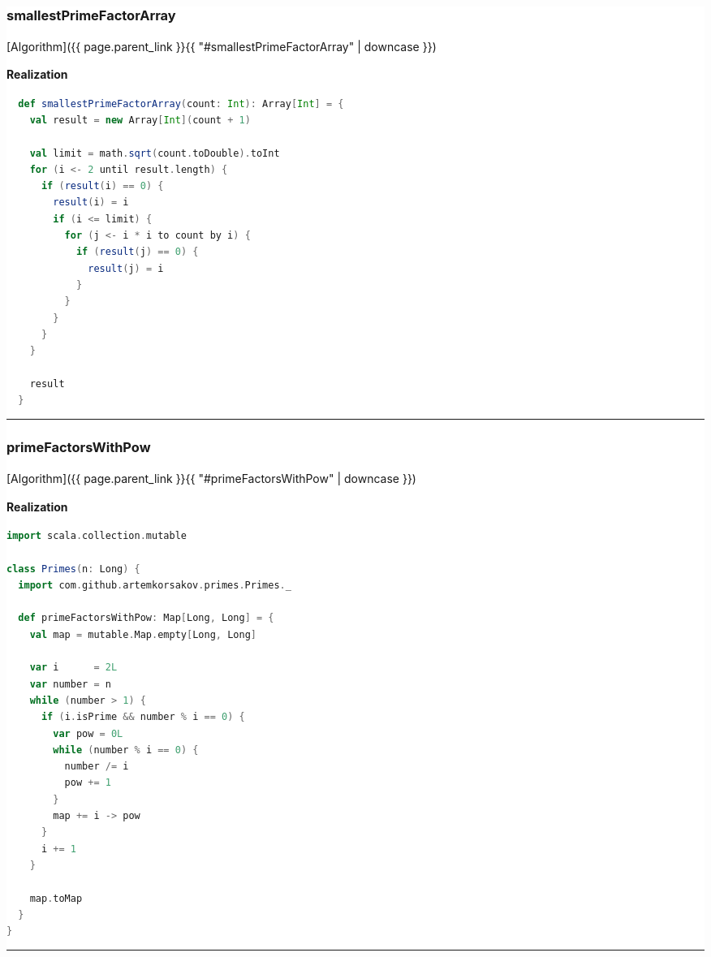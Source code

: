 
### smallestPrimeFactorArray

[Algorithm]({{ page.parent_link }}{{ "#smallestPrimeFactorArray" | downcase }})

**Realization**
```scala
  def smallestPrimeFactorArray(count: Int): Array[Int] = {
    val result = new Array[Int](count + 1)

    val limit = math.sqrt(count.toDouble).toInt
    for (i <- 2 until result.length) {
      if (result(i) == 0) {
        result(i) = i
        if (i <= limit) {
          for (j <- i * i to count by i) {
            if (result(j) == 0) {
              result(j) = i
            }
          }
        }
      }
    }

    result
  }
```

---

### primeFactorsWithPow

[Algorithm]({{ page.parent_link }}{{ "#primeFactorsWithPow" | downcase }})

**Realization**
```scala
import scala.collection.mutable

class Primes(n: Long) {
  import com.github.artemkorsakov.primes.Primes._

  def primeFactorsWithPow: Map[Long, Long] = {
    val map = mutable.Map.empty[Long, Long]

    var i      = 2L
    var number = n
    while (number > 1) {
      if (i.isPrime && number % i == 0) {
        var pow = 0L
        while (number % i == 0) {
          number /= i
          pow += 1
        }
        map += i -> pow
      }
      i += 1
    }

    map.toMap
  }
}
```

---